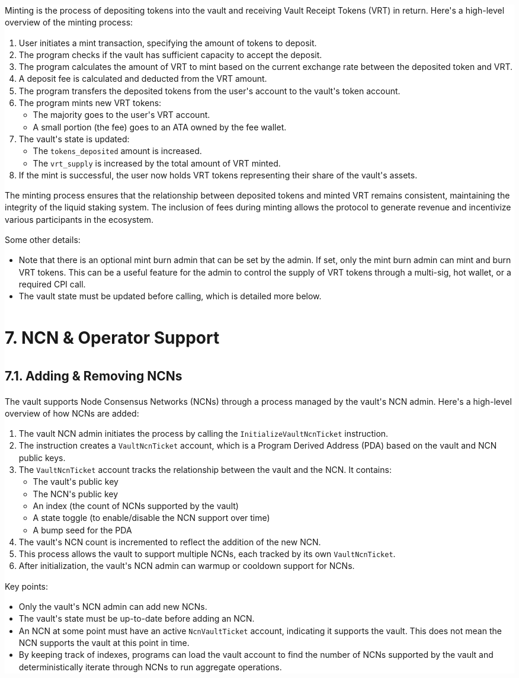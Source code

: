 Minting is the process of depositing tokens into the vault and receiving Vault Receipt Tokens (VRT) in return. Here's a high-level overview of the minting process:

1. User initiates a mint transaction, specifying the amount of tokens to deposit.
2. The program checks if the vault has sufficient capacity to accept the deposit.
3. The program calculates the amount of VRT to mint based on the current exchange rate between the deposited token and VRT.
4. A deposit fee is calculated and deducted from the VRT amount.
5. The program transfers the deposited tokens from the user's account to the vault's token account.
6. The program mints new VRT tokens:
   - The majority goes to the user's VRT account.
   - A small portion (the fee) goes to an ATA owned by the fee wallet.
7. The vault's state is updated:
   - The `tokens_deposited` amount is increased.
   - The `vrt_supply` is increased by the total amount of VRT minted.
8. If the mint is successful, the user now holds VRT tokens representing their share of the vault's assets.

The minting process ensures that the relationship between deposited tokens and minted VRT remains consistent, maintaining the integrity of the liquid staking system. The inclusion of fees during minting allows the protocol to generate revenue and incentivize various participants in the ecosystem.

Some other details:
- Note that there is an optional mint burn admin that can be set by the admin. If set, only the mint burn admin can mint and burn VRT tokens. This can be a useful feature for the admin to control the supply of VRT tokens through a multi-sig, hot wallet, or a required CPI call.
- The vault state must be updated before calling, which is detailed more below.

# 7. NCN & Operator Support

## 7.1. Adding & Removing NCNs

The vault supports Node Consensus Networks (NCNs) through a process managed by the vault's NCN admin. Here's a high-level overview of how NCNs are added:

1. The vault NCN admin initiates the process by calling the `InitializeVaultNcnTicket` instruction.
2. The instruction creates a `VaultNcnTicket` account, which is a Program Derived Address (PDA) based on the vault and NCN public keys.
3. The `VaultNcnTicket` account tracks the relationship between the vault and the NCN. It contains:
   - The vault's public key
   - The NCN's public key
   - An index (the count of NCNs supported by the vault)
   - A state toggle (to enable/disable the NCN support over time)
   - A bump seed for the PDA
4. The vault's NCN count is incremented to reflect the addition of the new NCN.
5. This process allows the vault to support multiple NCNs, each tracked by its own `VaultNcnTicket`.
6. After initialization, the vault's NCN admin can warmup or cooldown support for NCNs.

Key points:
- Only the vault's NCN admin can add new NCNs.
- The vault's state must be up-to-date before adding an NCN.
- An NCN at some point must have an active `NcnVaultTicket` account, indicating it supports the vault. This does not mean the NCN supports the vault at this point in time.
- By keeping track of indexes, programs can load the vault account to find the number of NCNs supported by the vault and deterministically iterate through NCNs to run aggregate operations.
